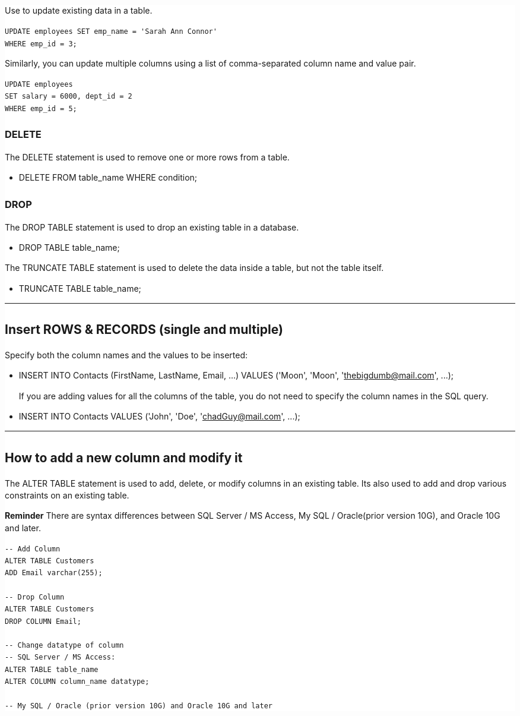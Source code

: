 Use to update existing data in a table.

```
UPDATE employees SET emp_name = 'Sarah Ann Connor'
WHERE emp_id = 3;
```

Similarly, you can update multiple columns using a list of comma-separated column name and value pair.

```
UPDATE employees
SET salary = 6000, dept_id = 2
WHERE emp_id = 5;
```

### DELETE

The DELETE statement is used to remove one or more rows from a table.

* DELETE FROM table_name WHERE condition;

### DROP

The DROP TABLE statement is used to drop an existing table in a database.

* DROP TABLE table_name;

The TRUNCATE TABLE statement is used to delete the data inside a table, but not the table itself.

* TRUNCATE TABLE table_name;

---
## Insert ROWS & RECORDS (single and multiple)

 Specify both the column names and the values to be inserted:
 
* INSERT INTO Contacts (FirstName, LastName, Email, ...)
VALUES ('Moon', 'Moon', 'thebigdumb@mail.com', ...);
 
  If you are adding values for all the columns of the table, you do not need to specify the column names in the SQL query.
  
* INSERT INTO Contacts
VALUES ('John', 'Doe', 'chadGuy@mail.com', ...);

---
## How to add a new column and modify it

The ALTER TABLE statement is used to add, delete, or modify columns in an existing table. Its also used to add and drop various constraints on an existing table.

**Reminder** There are syntax differences between SQL Server / MS Access, My SQL / Oracle(prior version 10G), and Oracle 10G and later.

```
-- Add Column
ALTER TABLE Customers
ADD Email varchar(255);

-- Drop Column
ALTER TABLE Customers
DROP COLUMN Email;

-- Change datatype of column
-- SQL Server / MS Access:
ALTER TABLE table_name
ALTER COLUMN column_name datatype;

-- My SQL / Oracle (prior version 10G) and Oracle 10G and later
```